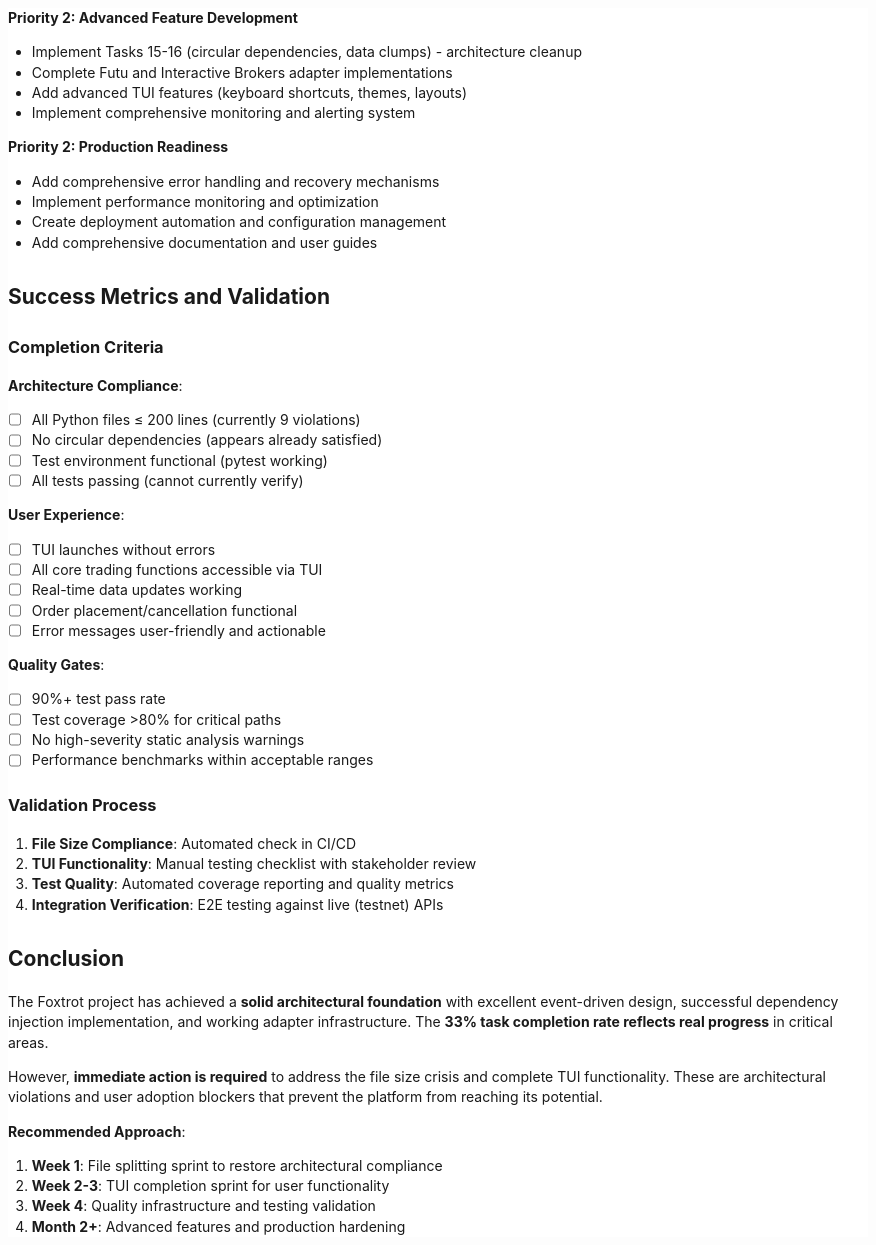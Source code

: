 **Priority 2: Advanced Feature Development**
- Implement Tasks 15-16 (circular dependencies, data clumps) - architecture cleanup
- Complete Futu and Interactive Brokers adapter implementations  
- Add advanced TUI features (keyboard shortcuts, themes, layouts)
- Implement comprehensive monitoring and alerting system

**Priority 2: Production Readiness**
- Add comprehensive error handling and recovery mechanisms
- Implement performance monitoring and optimization
- Create deployment automation and configuration management
- Add comprehensive documentation and user guides

## Success Metrics and Validation

### Completion Criteria

**Architecture Compliance**:
- [ ] All Python files ≤ 200 lines (currently 9 violations)
- [ ] No circular dependencies (appears already satisfied)
- [ ] Test environment functional (pytest working)
- [ ] All tests passing (cannot currently verify)

**User Experience**:
- [ ] TUI launches without errors
- [ ] All core trading functions accessible via TUI
- [ ] Real-time data updates working
- [ ] Order placement/cancellation functional  
- [ ] Error messages user-friendly and actionable

**Quality Gates**:
- [ ] 90%+ test pass rate
- [ ] Test coverage >80% for critical paths
- [ ] No high-severity static analysis warnings
- [ ] Performance benchmarks within acceptable ranges

### Validation Process

1. **File Size Compliance**: Automated check in CI/CD
2. **TUI Functionality**: Manual testing checklist with stakeholder review
3. **Test Quality**: Automated coverage reporting and quality metrics
4. **Integration Verification**: E2E testing against live (testnet) APIs

## Conclusion

The Foxtrot project has achieved a **solid architectural foundation** with excellent event-driven design, successful dependency injection implementation, and working adapter infrastructure. The **33% task completion rate reflects real progress** in critical areas.

However, **immediate action is required** to address the file size crisis and complete TUI functionality. These are architectural violations and user adoption blockers that prevent the platform from reaching its potential.

**Recommended Approach**: 
1. **Week 1**: File splitting sprint to restore architectural compliance
2. **Week 2-3**: TUI completion sprint for user functionality  
3. **Week 4**: Quality infrastructure and testing validation
4. **Month 2+**: Advanced features and production hardening
